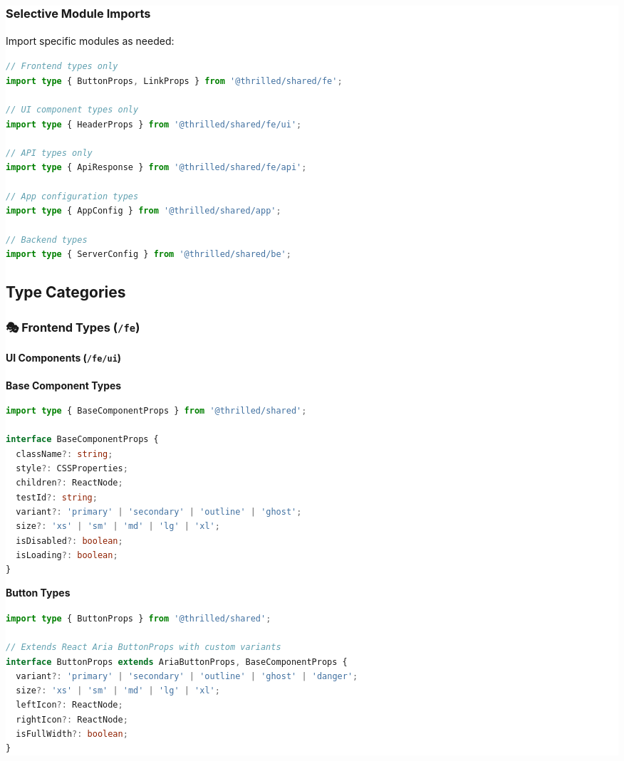 ### Selective Module Imports

Import specific modules as needed:

```typescript
// Frontend types only
import type { ButtonProps, LinkProps } from '@thrilled/shared/fe';

// UI component types only
import type { HeaderProps } from '@thrilled/shared/fe/ui';

// API types only
import type { ApiResponse } from '@thrilled/shared/fe/api';

// App configuration types
import type { AppConfig } from '@thrilled/shared/app';

// Backend types
import type { ServerConfig } from '@thrilled/shared/be';
```

## Type Categories

### 🎭 Frontend Types (`/fe`)

#### UI Components (`/fe/ui`)

**Base Component Types**
```typescript
import type { BaseComponentProps } from '@thrilled/shared';

interface BaseComponentProps {
  className?: string;
  style?: CSSProperties;
  children?: ReactNode;
  testId?: string;
  variant?: 'primary' | 'secondary' | 'outline' | 'ghost';
  size?: 'xs' | 'sm' | 'md' | 'lg' | 'xl';
  isDisabled?: boolean;
  isLoading?: boolean;
}
```

**Button Types**
```typescript
import type { ButtonProps } from '@thrilled/shared';

// Extends React Aria ButtonProps with custom variants
interface ButtonProps extends AriaButtonProps, BaseComponentProps {
  variant?: 'primary' | 'secondary' | 'outline' | 'ghost' | 'danger';
  size?: 'xs' | 'sm' | 'md' | 'lg' | 'xl';
  leftIcon?: ReactNode;
  rightIcon?: ReactNode;
  isFullWidth?: boolean;
}
```
